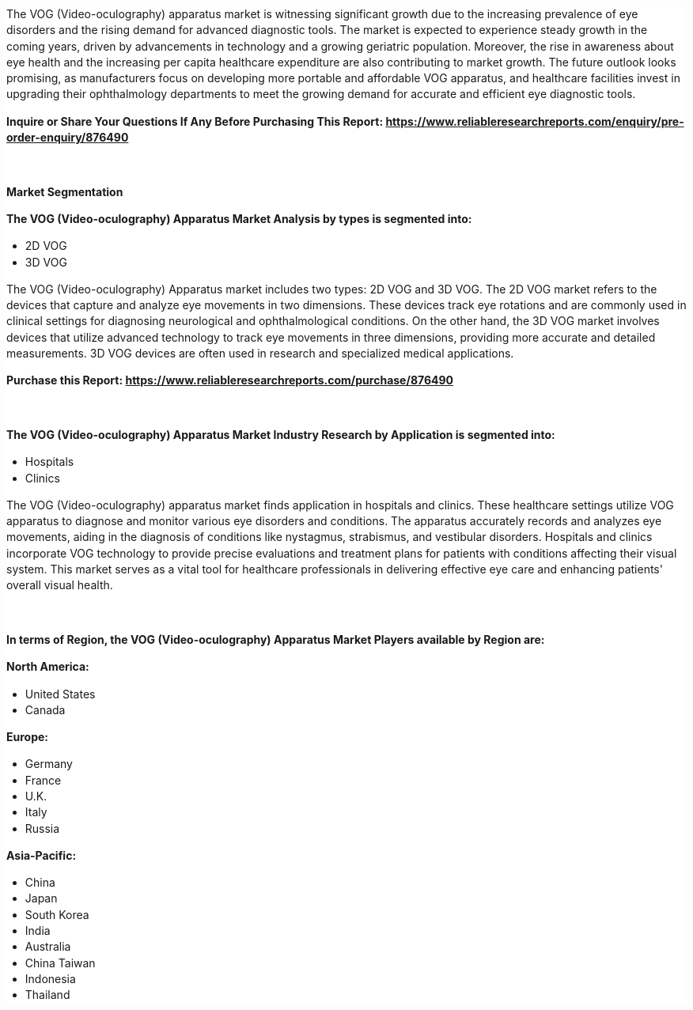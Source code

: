 <p><p>The VOG (Video-oculography) apparatus market is witnessing significant growth due to the increasing prevalence of eye disorders and the rising demand for advanced diagnostic tools. The market is expected to experience steady growth in the coming years, driven by advancements in technology and a growing geriatric population. Moreover, the rise in awareness about eye health and the increasing per capita healthcare expenditure are also contributing to market growth. The future outlook looks promising, as manufacturers focus on developing more portable and affordable VOG apparatus, and healthcare facilities invest in upgrading their ophthalmology departments to meet the growing demand for accurate and efficient eye diagnostic tools.</p></p>
<p><strong>Inquire or Share Your Questions If Any Before Purchasing This Report: <a href="https://www.reliableresearchreports.com/enquiry/pre-order-enquiry/876490">https://www.reliableresearchreports.com/enquiry/pre-order-enquiry/876490</a></strong></p>
<p>&nbsp;</p>
<p><strong>Market Segmentation</strong></p>
<p><strong>The VOG (Video-oculography) Apparatus Market Analysis by types is segmented into:</strong></p>
<p><ul><li>2D VOG</li><li>3D VOG</li></ul></p>
<p><p>The VOG (Video-oculography) Apparatus market includes two types: 2D VOG and 3D VOG. The 2D VOG market refers to the devices that capture and analyze eye movements in two dimensions. These devices track eye rotations and are commonly used in clinical settings for diagnosing neurological and ophthalmological conditions. On the other hand, the 3D VOG market involves devices that utilize advanced technology to track eye movements in three dimensions, providing more accurate and detailed measurements. 3D VOG devices are often used in research and specialized medical applications.</p></p>
<p><strong>Purchase this Report:&nbsp;<a href="https://www.reliableresearchreports.com/purchase/876490">https://www.reliableresearchreports.com/purchase/876490</a></strong></p>
<p>&nbsp;</p>
<p><strong>The VOG (Video-oculography) Apparatus Market Industry Research by Application is segmented into:</strong></p>
<p><ul><li>Hospitals</li><li>Clinics</li></ul></p>
<p><p>The VOG (Video-oculography) apparatus market finds application in hospitals and clinics. These healthcare settings utilize VOG apparatus to diagnose and monitor various eye disorders and conditions. The apparatus accurately records and analyzes eye movements, aiding in the diagnosis of conditions like nystagmus, strabismus, and vestibular disorders. Hospitals and clinics incorporate VOG technology to provide precise evaluations and treatment plans for patients with conditions affecting their visual system. This market serves as a vital tool for healthcare professionals in delivering effective eye care and enhancing patients' overall visual health.</p></p>
<p>&nbsp;</p>
<p><strong>In terms of Region, the VOG (Video-oculography) Apparatus Market Players available by Region are:</strong></p>
<p>
    <p> <strong> North America: </strong>
        <ul>
            <li>United States</li>
            <li>Canada</li>
        </ul>
        </p> 
    <p> <strong> Europe: </strong>
        <ul>
            <li>Germany</li>
            <li>France</li>
            <li>U.K.</li>
            <li>Italy</li>
            <li>Russia</li>
        </ul>
        </p> 
    <p> <strong> Asia-Pacific: </strong>
        <ul>
            <li>China</li>
            <li>Japan</li>
            <li>South Korea</li>
            <li>India</li>
            <li>Australia</li>
            <li>China Taiwan</li>
            <li>Indonesia</li>
            <li>Thailand</li>
